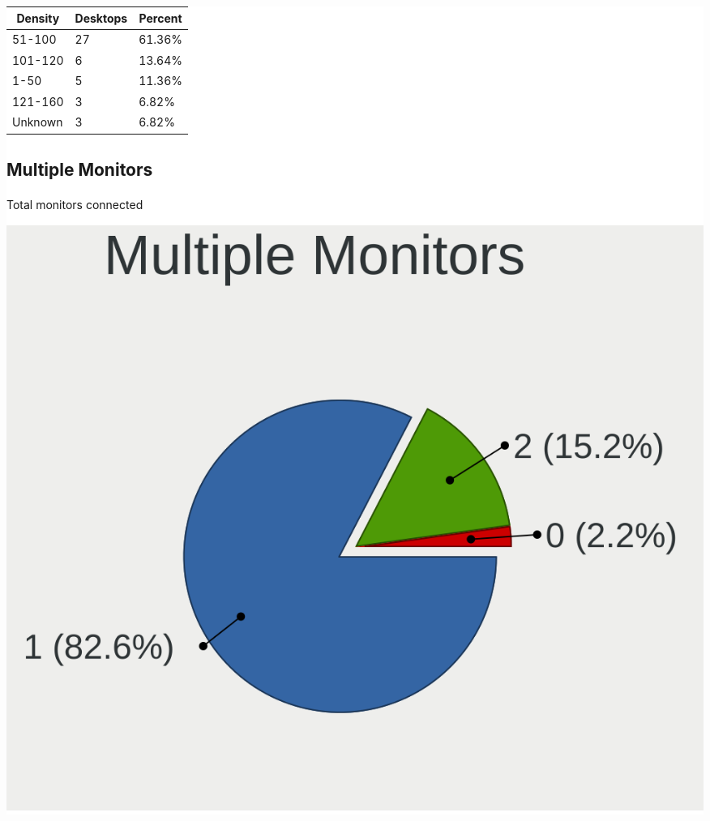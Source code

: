 
| Density | Desktops | Percent |
|---------|----------|---------|
| 51-100  | 27       | 61.36%  |
| 101-120 | 6        | 13.64%  |
| 1-50    | 5        | 11.36%  |
| 121-160 | 3        | 6.82%   |
| Unknown | 3        | 6.82%   |

Multiple Monitors
-----------------

Total monitors connected

![Multiple Monitors](./images/pie_chart/mon_total.svg)
